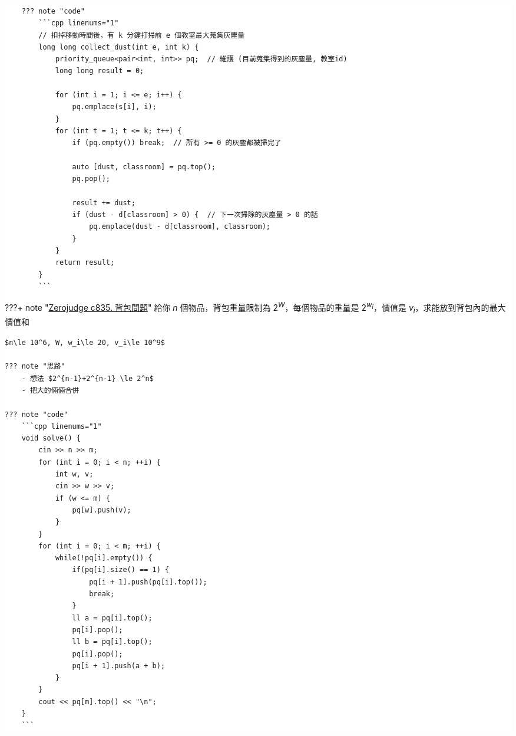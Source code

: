     	??? note "code"
            ```cpp linenums="1"
            // 扣掉移動時間後，有 k 分鐘打掃前 e 個教室最大蒐集灰塵量
            long long collect_dust(int e, int k) {
                priority_queue<pair<int, int>> pq;  // 維護 (目前蒐集得到的灰塵量, 教室id)
                long long result = 0;
    
                for (int i = 1; i <= e; i++) {
                    pq.emplace(s[i], i);
                }
                for (int t = 1; t <= k; t++) {
                    if (pq.empty()) break;  // 所有 >= 0 的灰塵都被掃完了
    
                    auto [dust, classroom] = pq.top();
                    pq.pop();
    
                    result += dust;
                    if (dust - d[classroom] > 0) {  // 下一次掃除的灰塵量 > 0 的話
                        pq.emplace(dust - d[classroom], classroom);
                    }
                }
                return result;
            }
            ```

???+ note "[Zerojudge c835. 背包問題](https://zerojudge.tw/ShowProblem?problemid=c835)"
	給你 $n$ 個物品，背包重量限制為 $2^W$，每個物品的重量是 $2^{w_i}$，價值是 $v_i$，求能放到背包內的最大價值和
	
	$n\le 10^6, W, w_i\le 20, v_i\le 10^9$
	
	??? note "思路"
	    - 想法 $2^{n-1}+2^{n-1} \le 2^n$
	    - 把大的倆倆合併
	
	??? note "code"
	    ```cpp linenums="1"
	    void solve() {
	    	cin >> n >> m;
	        for (int i = 0; i < n; ++i) {
	            int w, v;
	            cin >> w >> v;
	            if (w <= m) {
	            	pq[w].push(v);
	            }
	        }
	        for (int i = 0; i < m; ++i) {
	            while(!pq[i].empty()) {
	                if(pq[i].size() == 1) {
	                    pq[i + 1].push(pq[i].top());
	                    break;
	                }
	                ll a = pq[i].top();
	                pq[i].pop();
	                ll b = pq[i].top();
	                pq[i].pop();
	                pq[i + 1].push(a + b);
	            }
	        }
	        cout << pq[m].top() << "\n";
	    }
	    ```
